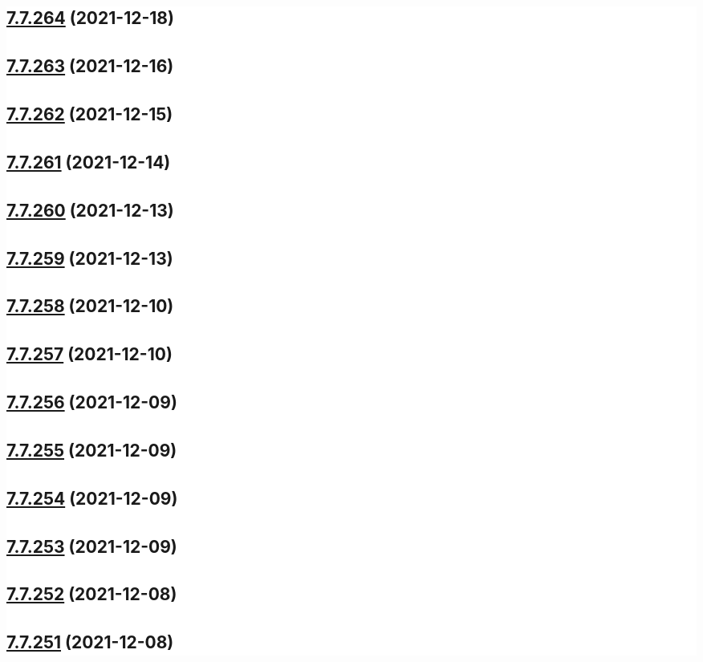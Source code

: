 ## [7.7.264](https://github.com/sprucelabsai/spruce-test/compare/v7.7.263...v7.7.264) (2021-12-18)

## [7.7.263](https://github.com/sprucelabsai/spruce-test/compare/v7.7.262...v7.7.263) (2021-12-16)

## [7.7.262](https://github.com/sprucelabsai/spruce-test/compare/v7.7.261...v7.7.262) (2021-12-15)

## [7.7.261](https://github.com/sprucelabsai/spruce-test/compare/v7.7.260...v7.7.261) (2021-12-14)

## [7.7.260](https://github.com/sprucelabsai/spruce-test/compare/v7.7.259...v7.7.260) (2021-12-13)

## [7.7.259](https://github.com/sprucelabsai/spruce-test/compare/v7.7.258...v7.7.259) (2021-12-13)

## [7.7.258](https://github.com/sprucelabsai/spruce-test/compare/v7.7.257...v7.7.258) (2021-12-10)

## [7.7.257](https://github.com/sprucelabsai/spruce-test/compare/v7.7.256...v7.7.257) (2021-12-10)

## [7.7.256](https://github.com/sprucelabsai/spruce-test/compare/v7.7.255...v7.7.256) (2021-12-09)

## [7.7.255](https://github.com/sprucelabsai/spruce-test/compare/v7.7.254...v7.7.255) (2021-12-09)

## [7.7.254](https://github.com/sprucelabsai/spruce-test/compare/v7.7.253...v7.7.254) (2021-12-09)

## [7.7.253](https://github.com/sprucelabsai/spruce-test/compare/v7.7.252...v7.7.253) (2021-12-09)

## [7.7.252](https://github.com/sprucelabsai/spruce-test/compare/v7.7.251...v7.7.252) (2021-12-08)

## [7.7.251](https://github.com/sprucelabsai/spruce-test/compare/v7.7.250...v7.7.251) (2021-12-08)
